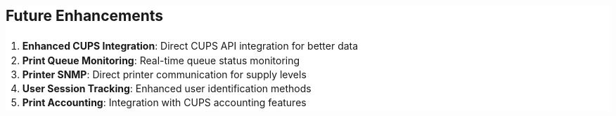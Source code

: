 ## Future Enhancements

1. **Enhanced CUPS Integration**: Direct CUPS API integration for better data
2. **Print Queue Monitoring**: Real-time queue status monitoring
3. **Printer SNMP**: Direct printer communication for supply levels
4. **User Session Tracking**: Enhanced user identification methods
5. **Print Accounting**: Integration with CUPS accounting features